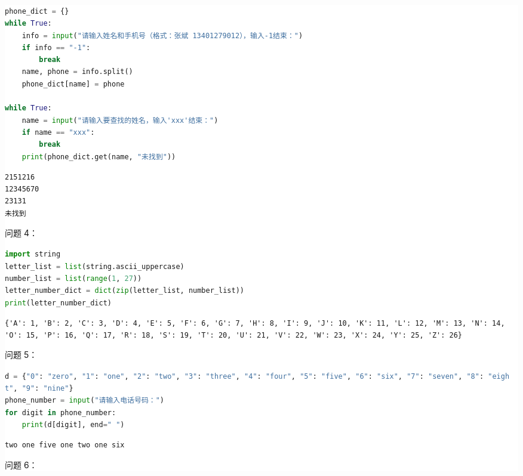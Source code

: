 ```python
phone_dict = {}
while True:
    info = input("请输入姓名和手机号（格式：张斌 13401279012），输入-1结束：")
    if info == "-1":
        break
    name, phone = info.split()
    phone_dict[name] = phone

while True:
    name = input("请输入要查找的姓名，输入'xxx'结束：")
    if name == "xxx":
        break
    print(phone_dict.get(name, "未找到"))
```

    2151216
    12345670
    23131
    未找到
    



问题 4：




```python
import string
letter_list = list(string.ascii_uppercase)
number_list = list(range(1, 27))
letter_number_dict = dict(zip(letter_list, number_list))
print(letter_number_dict)
```

    {'A': 1, 'B': 2, 'C': 3, 'D': 4, 'E': 5, 'F': 6, 'G': 7, 'H': 8, 'I': 9, 'J': 10, 'K': 11, 'L': 12, 'M': 13, 'N': 14, 'O': 15, 'P': 16, 'Q': 17, 'R': 18, 'S': 19, 'T': 20, 'U': 21, 'V': 22, 'W': 23, 'X': 24, 'Y': 25, 'Z': 26}
    



问题 5：




```python
d = {"0": "zero", "1": "one", "2": "two", "3": "three", "4": "four", "5": "five", "6": "six", "7": "seven", "8": "eight", "9": "nine"}
phone_number = input("请输入电话号码：")
for digit in phone_number:
    print(d[digit], end=" ")
```

    two one five one two one six 



问题 6：
